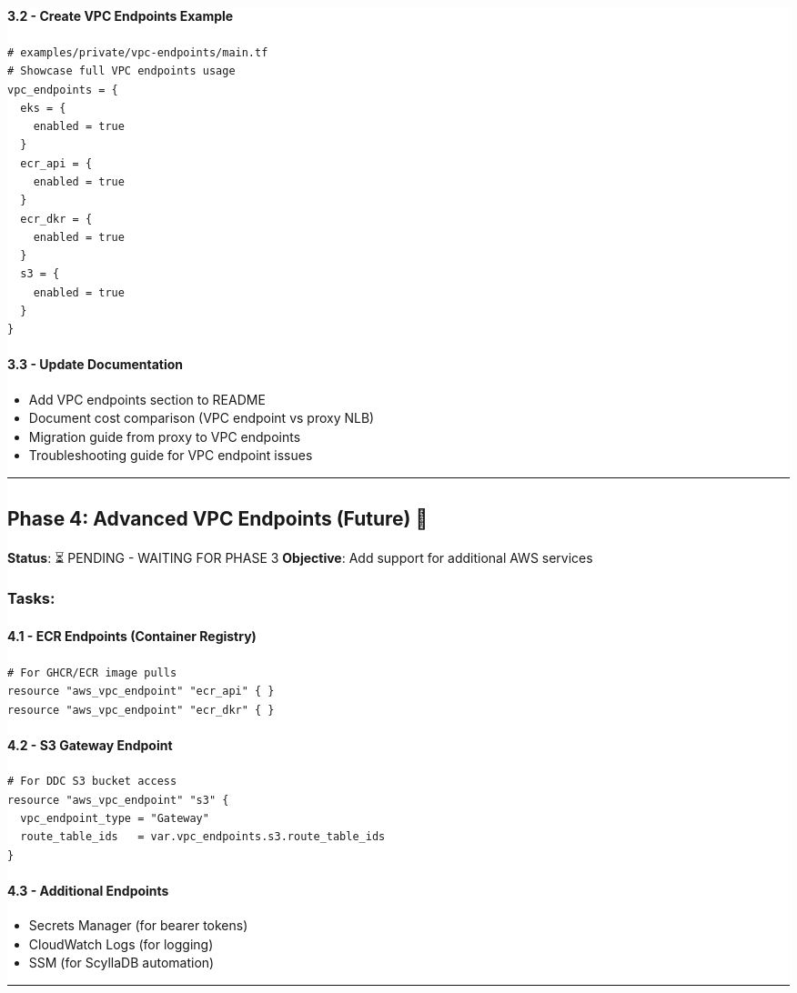 #### **3.2** - Create VPC Endpoints Example
```hcl
# examples/private/vpc-endpoints/main.tf
# Showcase full VPC endpoints usage
vpc_endpoints = {
  eks = {
    enabled = true
  }
  ecr_api = {
    enabled = true
  }
  ecr_dkr = {
    enabled = true
  }
  s3 = {
    enabled = true
  }
}
```

#### **3.3** - Update Documentation
- Add VPC endpoints section to README
- Document cost comparison (VPC endpoint vs proxy NLB)
- Migration guide from proxy to VPC endpoints
- Troubleshooting guide for VPC endpoint issues

---

## Phase 4: Advanced VPC Endpoints (Future) 🎯
**Status**: ⏳ PENDING - WAITING FOR PHASE 3
**Objective**: Add support for additional AWS services

### Tasks:

#### **4.1** - ECR Endpoints (Container Registry)
```hcl
# For GHCR/ECR image pulls
resource "aws_vpc_endpoint" "ecr_api" { }
resource "aws_vpc_endpoint" "ecr_dkr" { }
```

#### **4.2** - S3 Gateway Endpoint
```hcl
# For DDC S3 bucket access
resource "aws_vpc_endpoint" "s3" {
  vpc_endpoint_type = "Gateway"
  route_table_ids   = var.vpc_endpoints.s3.route_table_ids
}
```

#### **4.3** - Additional Endpoints
- Secrets Manager (for bearer tokens)
- CloudWatch Logs (for logging)
- SSM (for ScyllaDB automation)

---